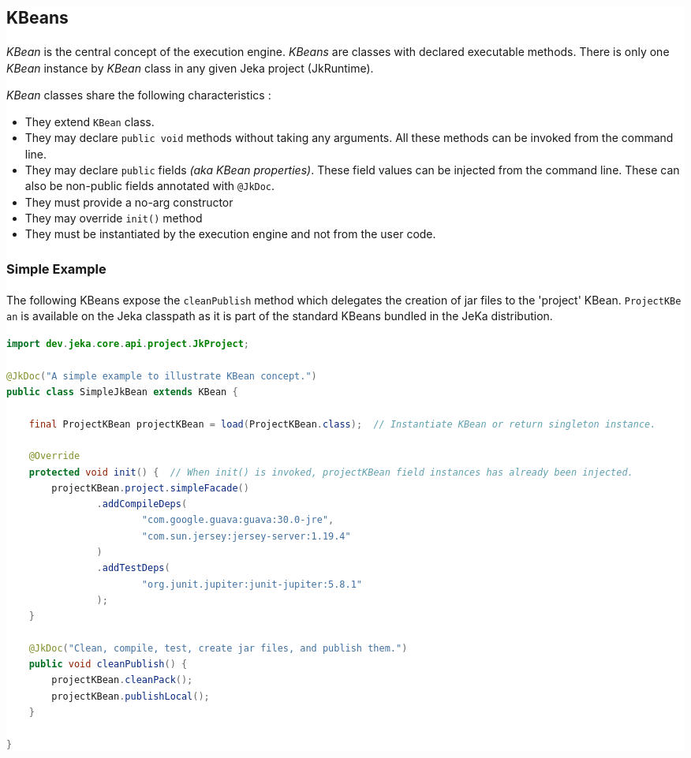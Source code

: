 ## KBeans

_KBean_ is the central concept of the execution engine. _KBeans_ are classes with declared executable methods. 
There is only one _KBean_ instance by _KBean_ class in any given Jeka project (JkRuntime).

_KBean_ classes share the following characteristics :

* They extend `KBean` class.
* They may declare `public void` methods without taking any arguments. All these methods can be invoked from the command line.
* They may declare `public` fields _(aka KBean properties)_. These field values can be injected from the command line.
  These can also be non-public fields annotated with `@JkDoc`.
* They must provide a no-arg constructor
* They may override `init()` method
* They must be instantiated by the execution engine and not from the user code. 

### Simple Example

The following KBeans expose the `cleanPublish` method which delegates the creation of jar files to the 'project' KBean.
`ProjectKBean` is available on the Jeka classpath as it is part of the standard KBeans bundled in the JeKa distribution.

```Java
import dev.jeka.core.api.project.JkProject;

@JkDoc("A simple example to illustrate KBean concept.")
public class SimpleJkBean extends KBean {

    final ProjectKBean projectKBean = load(ProjectKBean.class);  // Instantiate KBean or return singleton instance.

    @Override  
    protected void init() {  // When init() is invoked, projectKBean field instances has already been injected.
        projectKBean.project.simpleFacade()
                .addCompileDeps(
                        "com.google.guava:guava:30.0-jre",
                        "com.sun.jersey:jersey-server:1.19.4"
                )
                .addTestDeps(
                        "org.junit.jupiter:junit-jupiter:5.8.1"
                );
    }

    @JkDoc("Clean, compile, test, create jar files, and publish them.")
    public void cleanPublish() {
        projectKBean.cleanPack();
        projectKBean.publishLocal();
    }
    
}

```
